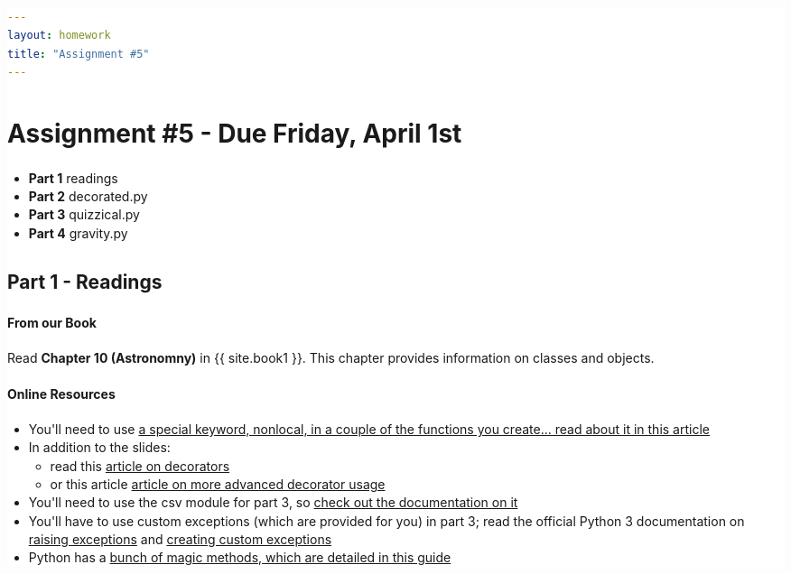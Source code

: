 ```yaml
---
layout: homework
title: "Assignment #5"
---
```


<style>
img {
    border: 1px solid #000;
}

.warning {
    background-color: yellow;
    color: #aa1122;
    font-weight: bold;
}
</style>

# Assignment #5 - Due Friday, April 1st

* __Part 1__ readings
* __Part 2__ decorated.py 
* __Part 3__ quizzical.py
* __Part 4__ gravity.py

## Part 1 - Readings

#### From our Book

Read __Chapter 10 (Astronomny)__ in {{ site.book1 }}.  This chapter provides information on classes and objects.


#### Online Resources

* You'll need to use [a special keyword, nonlocal, in a couple of the functions you create... read about it in this article](https://www.smallsurething.com/a-quick-guide-to-nonlocal-in-python-3/)
* In addition to the slides: 
    * read this [article on decorators](http://simeonfranklin.com/blog/2012/jul/1/python-decorators-in-12-steps/)
    * or this article [article on more advanced decorator usage](http://thecodeship.com/patterns/guide-to-python-function-decorators/)
* You'll need to use the csv module for part 3, so [check out the documentation on it](https://docs.python.org/3/library/csv.html)
* You'll have to use custom exceptions (which are provided for you) in part 3; read the official Python 3 documentation on [raising exceptions](https://docs.python.org/3/tutorial/errors.html#raising-exceptions) and [creating custom exceptions](https://docs.python.org/3/tutorial/errors.html#user-defined-exceptions)
* Python has a [bunch of magic methods, which are detailed in this guide](http://www.rafekettler.com/magicmethods.html)
     